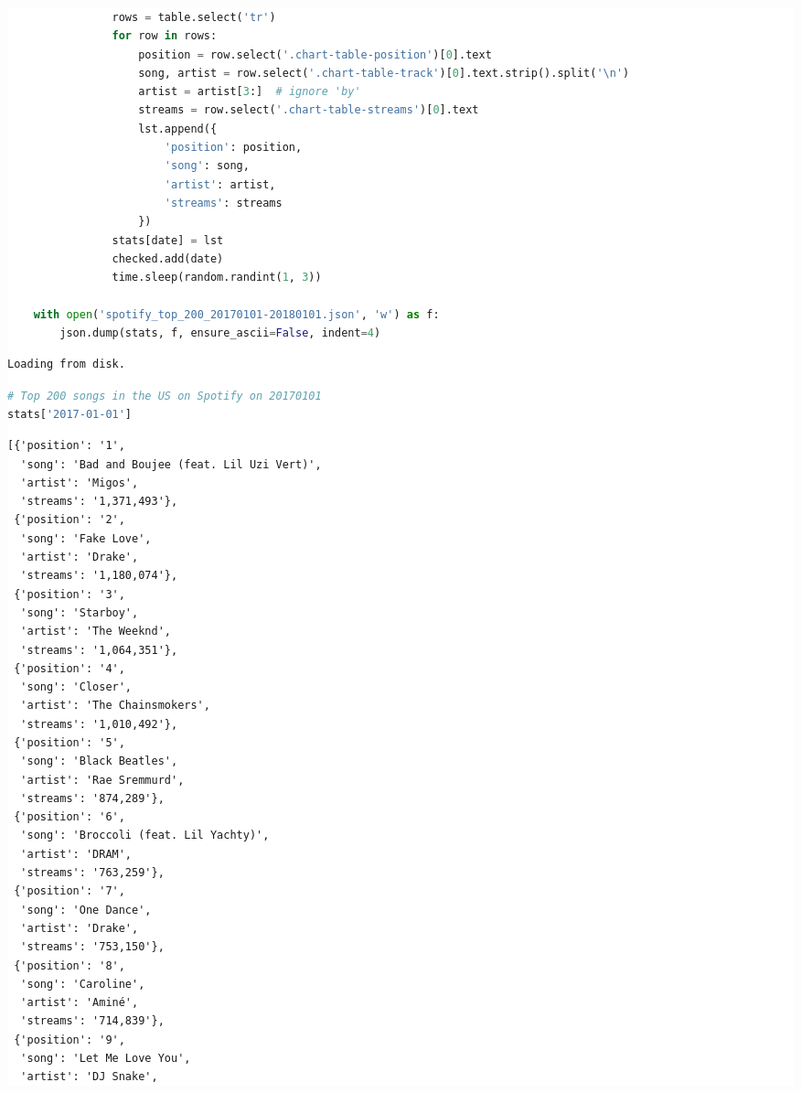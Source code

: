 ```python
                rows = table.select('tr')
                for row in rows:
                    position = row.select('.chart-table-position')[0].text
                    song, artist = row.select('.chart-table-track')[0].text.strip().split('\n')
                    artist = artist[3:]  # ignore 'by'
                    streams = row.select('.chart-table-streams')[0].text
                    lst.append({
                        'position': position,
                        'song': song,
                        'artist': artist,
                        'streams': streams
                    })
                stats[date] = lst
                checked.add(date)
                time.sleep(random.randint(1, 3))

    with open('spotify_top_200_20170101-20180101.json', 'w') as f:
        json.dump(stats, f, ensure_ascii=False, indent=4)
```

    Loading from disk.



```python
# Top 200 songs in the US on Spotify on 20170101 
stats['2017-01-01']
```




    [{'position': '1',
      'song': 'Bad and Boujee (feat. Lil Uzi Vert)',
      'artist': 'Migos',
      'streams': '1,371,493'},
     {'position': '2',
      'song': 'Fake Love',
      'artist': 'Drake',
      'streams': '1,180,074'},
     {'position': '3',
      'song': 'Starboy',
      'artist': 'The Weeknd',
      'streams': '1,064,351'},
     {'position': '4',
      'song': 'Closer',
      'artist': 'The Chainsmokers',
      'streams': '1,010,492'},
     {'position': '5',
      'song': 'Black Beatles',
      'artist': 'Rae Sremmurd',
      'streams': '874,289'},
     {'position': '6',
      'song': 'Broccoli (feat. Lil Yachty)',
      'artist': 'DRAM',
      'streams': '763,259'},
     {'position': '7',
      'song': 'One Dance',
      'artist': 'Drake',
      'streams': '753,150'},
     {'position': '8',
      'song': 'Caroline',
      'artist': 'Aminé',
      'streams': '714,839'},
     {'position': '9',
      'song': 'Let Me Love You',
      'artist': 'DJ Snake',